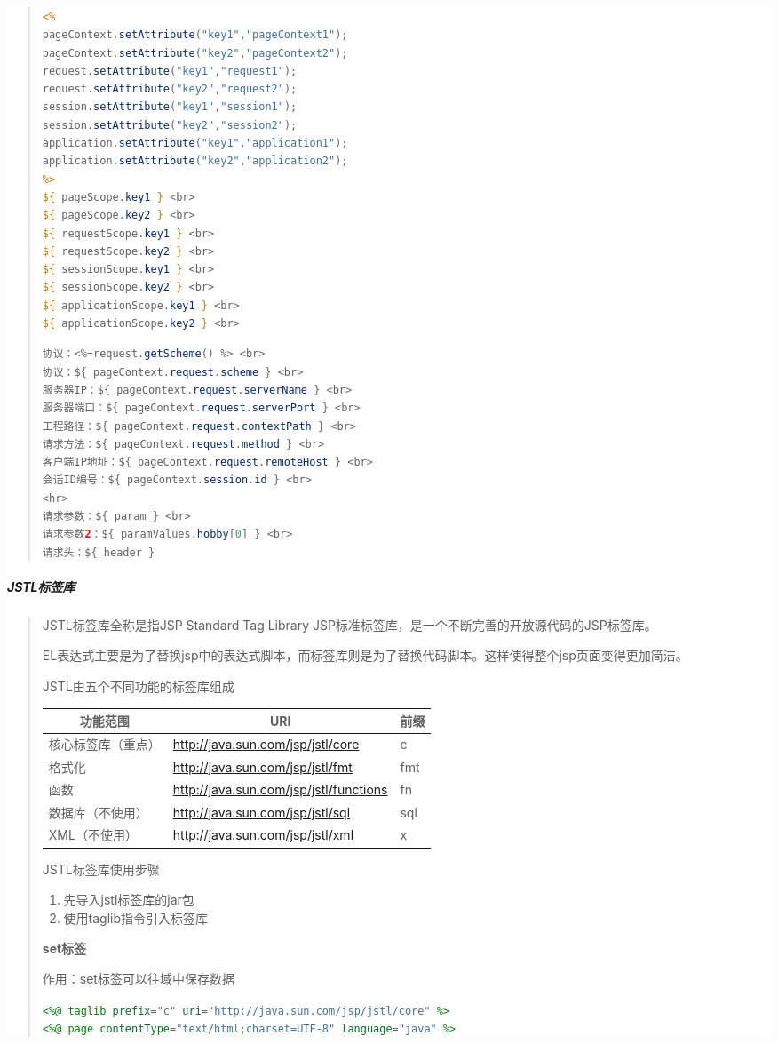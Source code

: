 > ```jsp
> <%
> pageContext.setAttribute("key1","pageContext1");
> pageContext.setAttribute("key2","pageContext2");
> request.setAttribute("key1","request1");
>request.setAttribute("key2","request2");
> session.setAttribute("key1","session1");
> session.setAttribute("key2","session2");
> application.setAttribute("key1","application1");
> application.setAttribute("key2","application2");
> %>
> ${ pageScope.key1 } <br>
> ${ pageScope.key2 } <br>
> ${ requestScope.key1 } <br>
> ${ requestScope.key2 } <br>
> ${ sessionScope.key1 } <br>
> ${ sessionScope.key2 } <br>
> ${ applicationScope.key1 } <br>
> ${ applicationScope.key2 } <br>
> ```
> 
> ```java
> 协议：<%=request.getScheme() %> <br>
> 协议：${ pageContext.request.scheme } <br>
> 服务器IP：${ pageContext.request.serverName } <br>
> 服务器端口：${ pageContext.request.serverPort } <br>
>工程路径：${ pageContext.request.contextPath } <br>
> 请求方法：${ pageContext.request.method } <br>
> 客户端IP地址：${ pageContext.request.remoteHost } <br>
> 会话ID编号：${ pageContext.session.id } <br>
> <hr>
> 请求参数：${ param } <br>
> 请求参数2：${ paramValues.hobby[0] } <br>
> 请求头：${ header }
> ```

##### JSTL标签库

> JSTL标签库全称是指JSP Standard Tag Library  JSP标准标签库，是一个不断完善的开放源代码的JSP标签库。
>
> EL表达式主要是为了替换jsp中的表达式脚本，而标签库则是为了替换代码脚本。这样使得整个jsp页面变得更加简洁。
>
> JSTL由五个不同功能的标签库组成
>
> | 功能范围           | URI                                    | 前缀 |
> | ------------------ | -------------------------------------- | ---- |
> | 核心标签库（重点） | http://java.sun.com/jsp/jstl/core      | c    |
> | 格式化             | http://java.sun.com/jsp/jstl/fmt       | fmt  |
> | 函数               | http://java.sun.com/jsp/jstl/functions | fn   |
> | 数据库（不使用）   | http://java.sun.com/jsp/jstl/sql       | sql  |
> | XML（不使用）      | http://java.sun.com/jsp/jstl/xml       | x    |
>
> JSTL标签库使用步骤
>
> 1. 先导入jstl标签库的jar包
> 2. 使用taglib指令引入标签库
>
> **set标签**
>
> 作用：set标签可以往域中保存数据
>
> ```jsp
> <%@ taglib prefix="c" uri="http://java.sun.com/jsp/jstl/core" %>
> <%@ page contentType="text/html;charset=UTF-8" language="java" %>